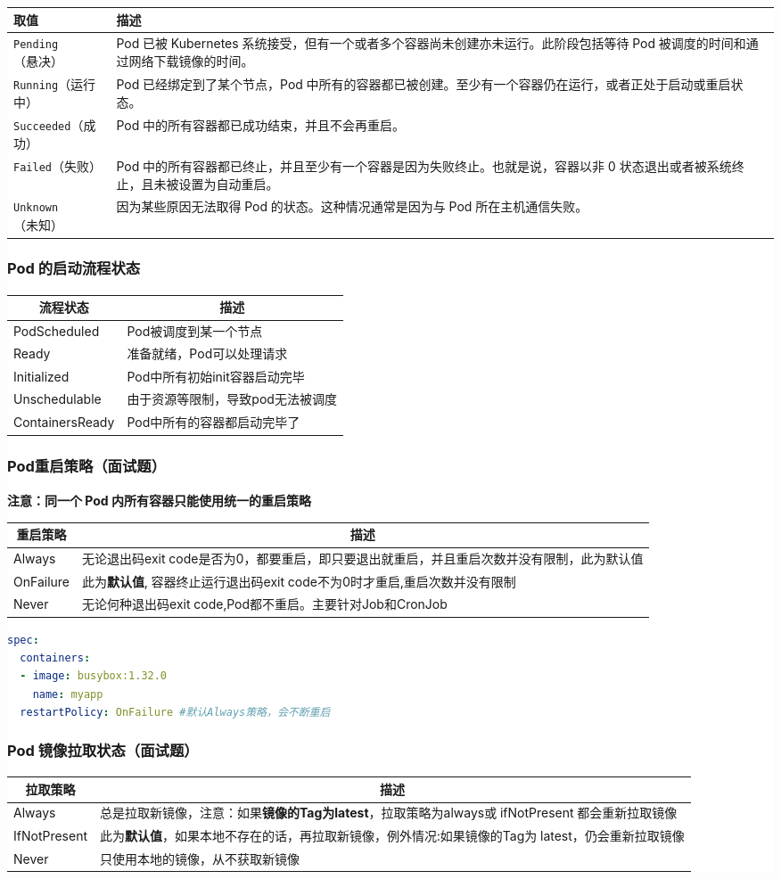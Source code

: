 | 取值                | 描述                                                         |
| :------------------ | :----------------------------------------------------------- |
| `Pending`（悬决）   | Pod 已被 Kubernetes 系统接受，但有一个或者多个容器尚未创建亦未运行。此阶段包括等待 Pod 被调度的时间和通过网络下载镜像的时间。 |
| `Running`（运行中） | Pod 已经绑定到了某个节点，Pod 中所有的容器都已被创建。至少有一个容器仍在运行，或者正处于启动或重启状态。 |
| `Succeeded`（成功） | Pod 中的所有容器都已成功结束，并且不会再重启。               |
| `Failed`（失败）    | Pod 中的所有容器都已终止，并且至少有一个容器是因为失败终止。也就是说，容器以非 0 状态退出或者被系统终止，且未被设置为自动重启。 |
| `Unknown`（未知）   | 因为某些原因无法取得 Pod 的状态。这种情况通常是因为与 Pod 所在主机通信失败。 |

### Pod 的启动流程状态

| 流程状态        | 描述                              |
| --------------- | --------------------------------- |
| PodScheduled    | Pod被调度到某一个节点             |
| Ready           | 准备就绪，Pod可以处理请求         |
| Initialized     | Pod中所有初始init容器启动完毕     |
| Unschedulable   | 由于资源等限制，导致pod无法被调度 |
| ContainersReady | Pod中所有的容器都启动完毕了       |

### **Pod重启策略（面试题）**

**注意：同一个 Pod 内所有容器只能使用统一的重启策略**

| 重启策略  | 描述                                                         |
| --------- | ------------------------------------------------------------ |
| Always    | 无论退出码exit code是否为0，都要重启，即只要退出就重启，并且重启次数并没有限制，此为默认值 |
| OnFailure | 此为**默认值**, 容器终止运行退出码exit code不为0时才重启,重启次数并没有限制 |
| Never     | 无论何种退出码exit code,Pod都不重启。主要针对Job和CronJob    |

```yaml
spec:
  containers:
  - image: busybox:1.32.0
    name: myapp
  restartPolicy: OnFailure #默认Always策略，会不断重启
```

### **Pod 镜像拉取状态（面试题）**

| 拉取策略     | 描述                                                         |
| ------------ | ------------------------------------------------------------ |
| Always       | 总是拉取新镜像，注意：如果**镜像的Tag为latest**，拉取策略为always或 ifNotPresent 都会重新拉取镜像 |
| IfNotPresent | 此为**默认值**，如果本地不存在的话，再拉取新镜像，例外情况:如果镜像的Tag为 latest，仍会重新拉取镜像 |
| Never        | 只使用本地的镜像，从不获取新镜像                             |
